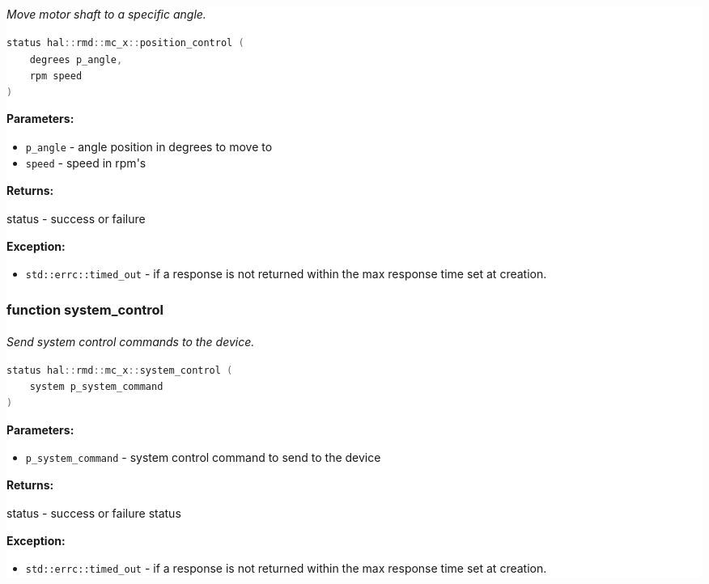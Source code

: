 _Move motor shaft to a specific angle._ 
```C++
status hal::rmd::mc_x::position_control (
    degrees p_angle,
    rpm speed
) 
```





**Parameters:**


* `p_angle` - angle position in degrees to move to 
* `speed` - speed in rpm's 



**Returns:**

status - success or failure 




**Exception:**


* `std::errc::timed_out` - if a response is not returned within the max response time set at creation. 




        



### function system\_control 

_Send system control commands to the device._ 
```C++
status hal::rmd::mc_x::system_control (
    system p_system_command
) 
```





**Parameters:**


* `p_system_command` - system control command to send to the device 



**Returns:**

status - success or failure status 




**Exception:**


* `std::errc::timed_out` - if a response is not returned within the max response time set at creation. 

